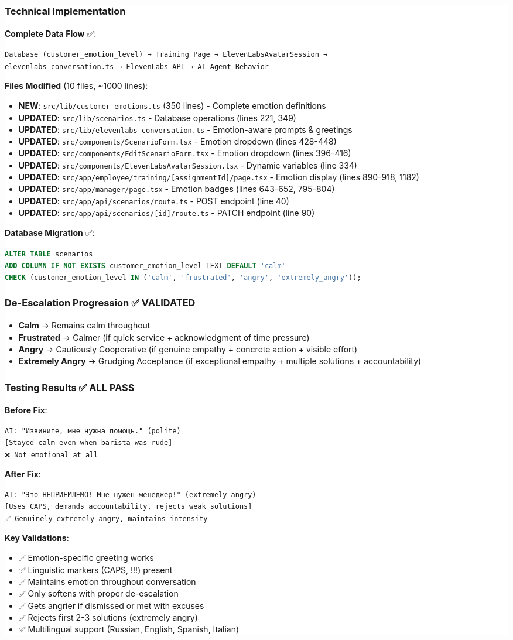 ### **Technical Implementation**

**Complete Data Flow** ✅:
```
Database (customer_emotion_level) → Training Page → ElevenLabsAvatarSession →
elevenlabs-conversation.ts → ElevenLabs API → AI Agent Behavior
```

**Files Modified** (10 files, ~1000 lines):
- **NEW**: `src/lib/customer-emotions.ts` (350 lines) - Complete emotion definitions
- **UPDATED**: `src/lib/scenarios.ts` - Database operations (lines 221, 349)
- **UPDATED**: `src/lib/elevenlabs-conversation.ts` - Emotion-aware prompts & greetings
- **UPDATED**: `src/components/ScenarioForm.tsx` - Emotion dropdown (lines 428-448)
- **UPDATED**: `src/components/EditScenarioForm.tsx` - Emotion dropdown (lines 396-416)
- **UPDATED**: `src/components/ElevenLabsAvatarSession.tsx` - Dynamic variables (line 334)
- **UPDATED**: `src/app/employee/training/[assignmentId]/page.tsx` - Emotion display (lines 890-918, 1182)
- **UPDATED**: `src/app/manager/page.tsx` - Emotion badges (lines 643-652, 795-804)
- **UPDATED**: `src/app/api/scenarios/route.ts` - POST endpoint (line 40)
- **UPDATED**: `src/app/api/scenarios/[id]/route.ts` - PATCH endpoint (line 90)

**Database Migration** ✅:
```sql
ALTER TABLE scenarios
ADD COLUMN IF NOT EXISTS customer_emotion_level TEXT DEFAULT 'calm'
CHECK (customer_emotion_level IN ('calm', 'frustrated', 'angry', 'extremely_angry'));
```

### **De-Escalation Progression** ✅ VALIDATED

- **Calm** → Remains calm throughout
- **Frustrated** → Calmer (if quick service + acknowledgment of time pressure)
- **Angry** → Cautiously Cooperative (if genuine empathy + concrete action + visible effort)
- **Extremely Angry** → Grudging Acceptance (if exceptional empathy + multiple solutions + accountability)

### **Testing Results** ✅ ALL PASS

**Before Fix**:
```
AI: "Извините, мне нужна помощь." (polite)
[Stayed calm even when barista was rude]
❌ Not emotional at all
```

**After Fix**:
```
AI: "Это НЕПРИЕМЛЕМО! Мне нужен менеджер!" (extremely angry)
[Uses CAPS, demands accountability, rejects weak solutions]
✅ Genuinely extremely angry, maintains intensity
```

**Key Validations**:
- ✅ Emotion-specific greeting works
- ✅ Linguistic markers (CAPS, !!!) present
- ✅ Maintains emotion throughout conversation
- ✅ Only softens with proper de-escalation
- ✅ Gets angrier if dismissed or met with excuses
- ✅ Rejects first 2-3 solutions (extremely angry)
- ✅ Multilingual support (Russian, English, Spanish, Italian)
